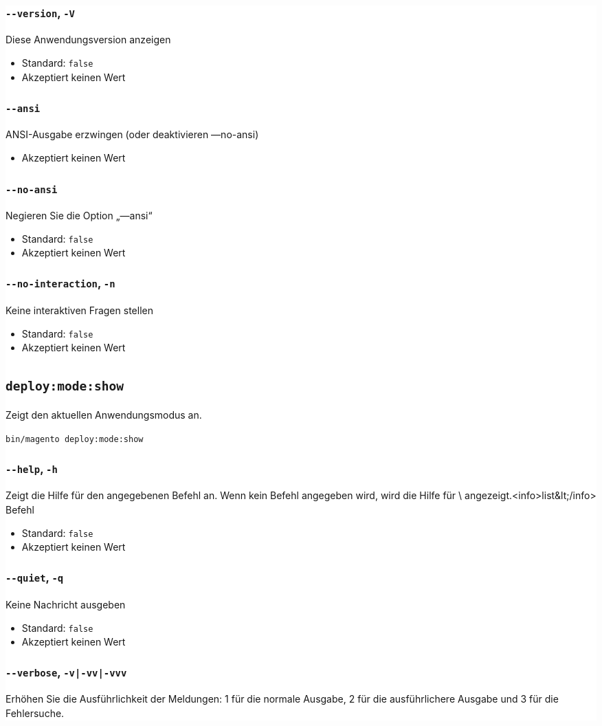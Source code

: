 ### `--version`, `-V`

Diese Anwendungsversion anzeigen

- Standard: `false`
- Akzeptiert keinen Wert

### `--ansi`

ANSI-Ausgabe erzwingen (oder deaktivieren —no-ansi)

- Akzeptiert keinen Wert

### `--no-ansi`

Negieren Sie die Option „—ansi“

- Standard: `false`
- Akzeptiert keinen Wert

### `--no-interaction`, `-n`

Keine interaktiven Fragen stellen

- Standard: `false`
- Akzeptiert keinen Wert


## `deploy:mode:show`

Zeigt den aktuellen Anwendungsmodus an.

```bash
bin/magento deploy:mode:show
```

### `--help`, `-h`

Zeigt die Hilfe für den angegebenen Befehl an. Wenn kein Befehl angegeben wird, wird die Hilfe für \ angezeigt.&lt;info>list\&lt;/info> Befehl

- Standard: `false`
- Akzeptiert keinen Wert

### `--quiet`, `-q`

Keine Nachricht ausgeben

- Standard: `false`
- Akzeptiert keinen Wert

### `--verbose`, `-v|-vv|-vvv`

Erhöhen Sie die Ausführlichkeit der Meldungen: 1 für die normale Ausgabe, 2 für die ausführlichere Ausgabe und 3 für die Fehlersuche.
